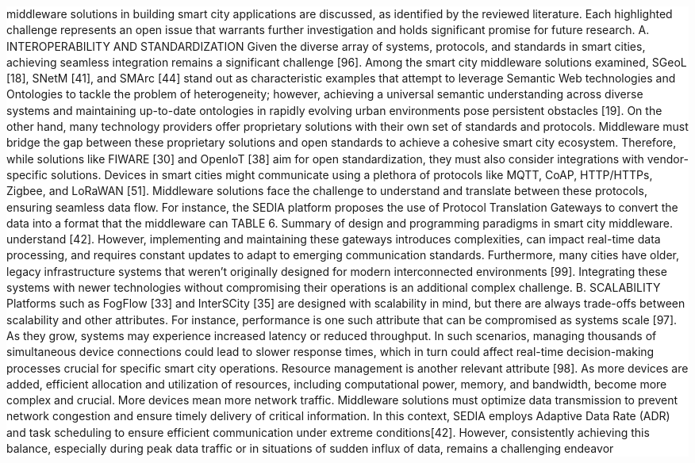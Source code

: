 middleware solutions in building smart city applications are
discussed, as identified by the reviewed literature. Each
highlighted challenge represents an open issue that warrants
further investigation and holds significant promise for future
research.
A. INTEROPERABILITY AND STANDARDIZATION
Given the diverse array of systems, protocols, and standards
in smart cities, achieving seamless integration remains a
significant challenge [96]. Among the smart city middleware solutions examined, SGeoL [18], SNetM [41], and
SMArc [44] stand out as characteristic examples that attempt
to leverage Semantic Web technologies and Ontologies to
tackle the problem of heterogeneity; however, achieving a
universal semantic understanding across diverse systems and
maintaining up-to-date ontologies in rapidly evolving urban
environments pose persistent obstacles [19].
On the other hand, many technology providers offer proprietary solutions with their own set of standards and protocols.
Middleware must bridge the gap between these proprietary
solutions and open standards to achieve a cohesive smart city
ecosystem. Therefore, while solutions like FIWARE [30] and
OpenIoT [38] aim for open standardization, they must also
consider integrations with vendor-specific solutions.
Devices in smart cities might communicate using a
plethora of protocols like MQTT, CoAP, HTTP/HTTPs,
Zigbee, and LoRaWAN [51]. Middleware solutions face the
challenge to understand and translate between these protocols, ensuring seamless data flow. For instance, the SEDIA
platform proposes the use of Protocol Translation Gateways
to convert the data into a format that the middleware can
TABLE 6. Summary of design and programming paradigms in smart city middleware.
understand [42]. However, implementing and maintaining
these gateways introduces complexities, can impact real-time
data processing, and requires constant updates to adapt to
emerging communication standards.
Furthermore, many cities have older, legacy infrastructure
systems that weren’t originally designed for modern interconnected environments [99]. Integrating these systems with
newer technologies without compromising their operations is
an additional complex challenge.
B. SCALABILITY
Platforms such as FogFlow [33] and InterSCity [35] are
designed with scalability in mind, but there are always
trade-offs between scalability and other attributes. For
instance, performance is one such attribute that can be compromised as systems scale [97]. As they grow, systems may
experience increased latency or reduced throughput. In such
scenarios, managing thousands of simultaneous device connections could lead to slower response times, which in turn
could affect real-time decision-making processes crucial for
specific smart city operations.
Resource management is another relevant attribute [98].
As more devices are added, efficient allocation and utilization of resources, including computational power, memory,
and bandwidth, become more complex and crucial. More
devices mean more network traffic. Middleware solutions
must optimize data transmission to prevent network congestion and ensure timely delivery of critical information.
In this context, SEDIA employs Adaptive Data Rate (ADR)
and task scheduling to ensure efficient communication under
extreme conditions[42]. However, consistently achieving this
balance, especially during peak data traffic or in situations
of sudden influx of data, remains a challenging endeavor